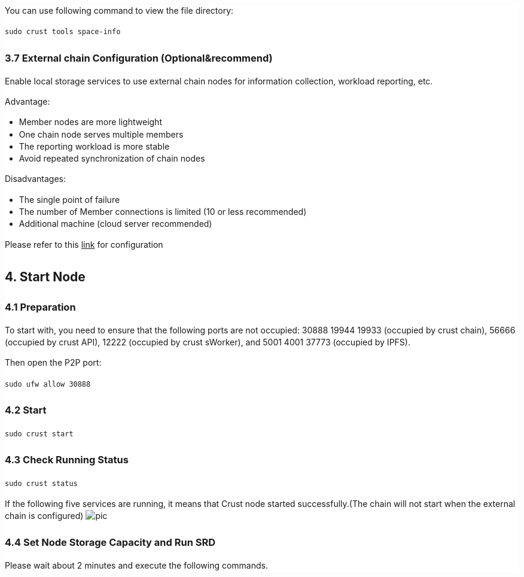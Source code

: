 You can use following command to view the file directory:

```plain
sudo crust tools space-info
```

### 3.7 External chain Configuration (Optional&recommend)

Enable local storage services to use external chain nodes for information collection, workload reporting, etc.

Advantage:
- Member nodes are more lightweight
- One chain node serves multiple members
- The reporting workload is more stable
- Avoid repeated synchronization of chain nodes

Disadvantages:
- The single point of failure
- The number of Member connections is limited (10 or less recommended)
- Additional machine (cloud server recommended)

Please refer to this [link](build-node.md#8-configure-external-source-chain) for configuration

## 4. Start Node

### 4.1 Preparation

To start with, you need to ensure that the following ports are not occupied: 30888 19944 19933 (occupied by crust chain), 56666 (occupied by crust API), 12222 (occupied by crust sWorker), and 5001 4001 37773 (occupied by IPFS).

Then open the P2P port:

```plain
sudo ufw allow 30888
```
### 4.2 Start

```plain
sudo crust start 
```
### 4.3 Check Running Status

```plain
sudo crust status
```

If the following five services are running, it means that Crust node started successfully.(The chain will not start when the external chain is configured)
![pic](assets/mining/all_run.png)

### 4.4 Set Node Storage Capacity and Run SRD
Please wait about 2 minutes and execute the following commands.

